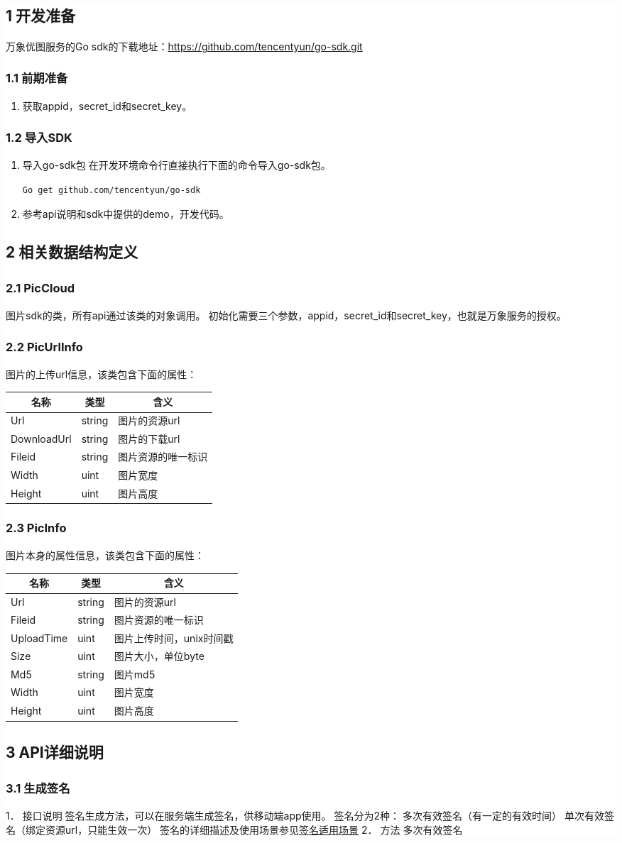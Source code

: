 ## 1	开发准备
万象优图服务的Go sdk的下载地址：https://github.com/tencentyun/go-sdk.git
### 1.1	前期准备
1. 获取appid，secret_id和secret_key。
### 1.2	导入SDK
1. 导入go-sdk包
在开发环境命令行直接执行下面的命令导入go-sdk包。

```
　　Go get github.com/tencentyun/go-sdk
```
2. 参考api说明和sdk中提供的demo，开发代码。

## 2	相关数据结构定义
### 2.1 PicCloud
图片sdk的类，所有api通过该类的对象调用。
初始化需要三个参数，appid，secret_id和secret_key，也就是万象服务的授权。
### 2.2 PicUrlInfo
图片的上传url信息，该类包含下面的属性：

名称|	类型	|含义
---------|---------|---------
Url|	string	|图片的资源url
DownloadUrl|	string	|图片的下载url
Fileid	|string|	图片资源的唯一标识
Width	|uint	|图片宽度
Height	|uint	|图片高度

### 2.3 PicInfo
图片本身的属性信息，该类包含下面的属性：

名称|	类型	|含义
---------|---------|---------
Url	|string	|图片的资源url
Fileid	|string	|图片资源的唯一标识
UploadTime|	uint	|图片上传时间，unix时间戳
Size|	uint	|图片大小，单位byte
Md5|	string|	图片md5
Width|	uint|	图片宽度
Height|	uint|	图片高度

## 3	API详细说明
### 3.1	生成签名
1．	接口说明
签名生成方法，可以在服务端生成签名，供移动端app使用。
签名分为2种：
多次有效签名（有一定的有效时间）
单次有效签名（绑定资源url，只能生效一次）
签名的详细描述及使用场景参见[签名适用场景](/doc/product/275/签名与鉴权文档-V1#1.3-.E7.AD.BE.E5.90.8D.E9.80.82.E7.94.A8.E5.9C.BA.E6.99.AF)
2．	方法
多次有效签名
